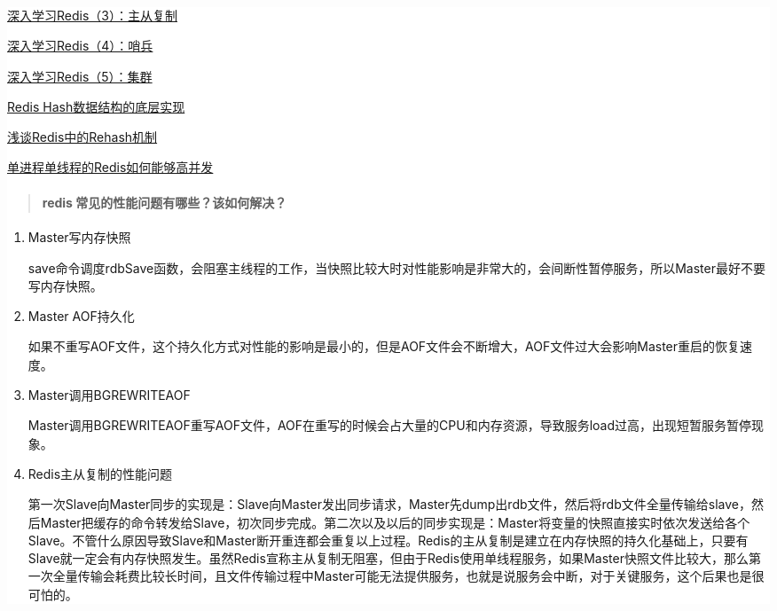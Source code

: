 [深入学习Redis（3）：主从复制](https://www.cnblogs.com/kismetv/p/9236731.html)

[深入学习Redis（4）：哨兵](https://www.cnblogs.com/kismetv/p/9609938.html)

[深入学习Redis（5）：集群](https://www.cnblogs.com/kismetv/p/9853040.html)

[Redis Hash数据结构的底层实现](https://blog.csdn.net/yanshuanche3765/article/details/82121037)

[浅谈Redis中的Rehash机制](https://blog.csdn.net/cqk0100/article/details/80400811)

[单进程单线程的Redis如何能够高并发](https://www.cnblogs.com/darknebula/p/10072658.html)



> #### redis 常见的性能问题有哪些？该如何解决？

1. Master写内存快照

   save命令调度rdbSave函数，会阻塞主线程的工作，当快照比较大时对性能影响是非常大的，会间断性暂停服务，所以Master最好不要写内存快照。

2. Master AOF持久化

   如果不重写AOF文件，这个持久化方式对性能的影响是最小的，但是AOF文件会不断增大，AOF文件过大会影响Master重启的恢复速度。

3. Master调用BGREWRITEAOF

   Master调用BGREWRITEAOF重写AOF文件，AOF在重写的时候会占大量的CPU和内存资源，导致服务load过高，出现短暂服务暂停现象。

4. Redis主从复制的性能问题

   第一次Slave向Master同步的实现是：Slave向Master发出同步请求，Master先dump出rdb文件，然后将rdb文件全量传输给slave，然后Master把缓存的命令转发给Slave，初次同步完成。第二次以及以后的同步实现是：Master将变量的快照直接实时依次发送给各个Slave。不管什么原因导致Slave和Master断开重连都会重复以上过程。Redis的主从复制是建立在内存快照的持久化基础上，只要有Slave就一定会有内存快照发生。虽然Redis宣称主从复制无阻塞，但由于Redis使用单线程服务，如果Master快照文件比较大，那么第一次全量传输会耗费比较长时间，且文件传输过程中Master可能无法提供服务，也就是说服务会中断，对于关键服务，这个后果也是很可怕的。

